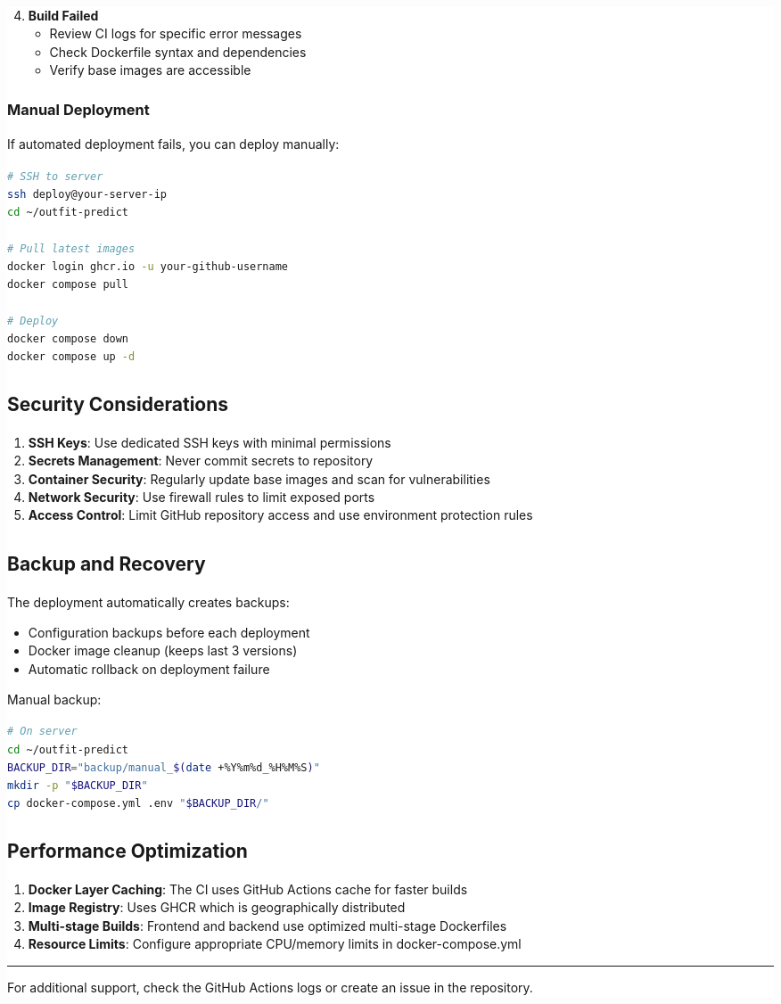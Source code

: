 4. **Build Failed**
   - Review CI logs for specific error messages
   - Check Dockerfile syntax and dependencies
   - Verify base images are accessible

### Manual Deployment
If automated deployment fails, you can deploy manually:

```bash
# SSH to server
ssh deploy@your-server-ip
cd ~/outfit-predict

# Pull latest images
docker login ghcr.io -u your-github-username
docker compose pull

# Deploy
docker compose down
docker compose up -d
```

## Security Considerations

1. **SSH Keys**: Use dedicated SSH keys with minimal permissions
2. **Secrets Management**: Never commit secrets to repository
3. **Container Security**: Regularly update base images and scan for vulnerabilities
4. **Network Security**: Use firewall rules to limit exposed ports
5. **Access Control**: Limit GitHub repository access and use environment protection rules

## Backup and Recovery

The deployment automatically creates backups:
- Configuration backups before each deployment
- Docker image cleanup (keeps last 3 versions)
- Automatic rollback on deployment failure

Manual backup:
```bash
# On server
cd ~/outfit-predict
BACKUP_DIR="backup/manual_$(date +%Y%m%d_%H%M%S)"
mkdir -p "$BACKUP_DIR"
cp docker-compose.yml .env "$BACKUP_DIR/"
```

## Performance Optimization

1. **Docker Layer Caching**: The CI uses GitHub Actions cache for faster builds
2. **Image Registry**: Uses GHCR which is geographically distributed
3. **Multi-stage Builds**: Frontend and backend use optimized multi-stage Dockerfiles
4. **Resource Limits**: Configure appropriate CPU/memory limits in docker-compose.yml

---

For additional support, check the GitHub Actions logs or create an issue in the repository.
